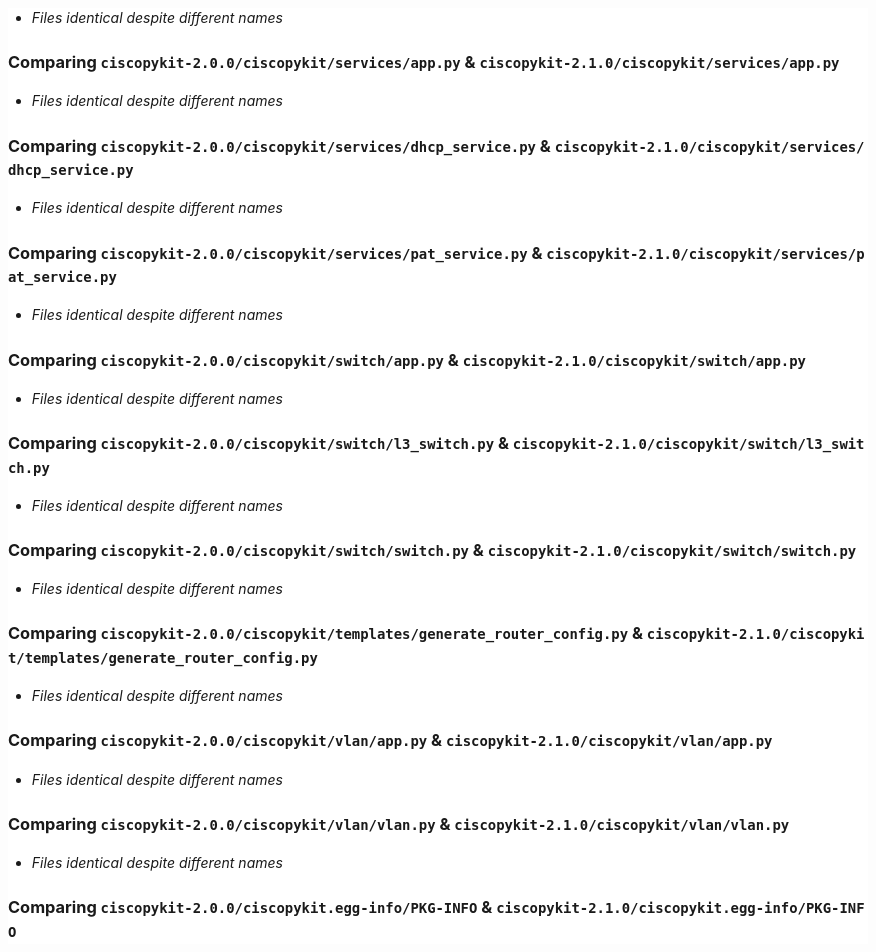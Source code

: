  * *Files identical despite different names*

### Comparing `ciscopykit-2.0.0/ciscopykit/services/app.py` & `ciscopykit-2.1.0/ciscopykit/services/app.py`

 * *Files identical despite different names*

### Comparing `ciscopykit-2.0.0/ciscopykit/services/dhcp_service.py` & `ciscopykit-2.1.0/ciscopykit/services/dhcp_service.py`

 * *Files identical despite different names*

### Comparing `ciscopykit-2.0.0/ciscopykit/services/pat_service.py` & `ciscopykit-2.1.0/ciscopykit/services/pat_service.py`

 * *Files identical despite different names*

### Comparing `ciscopykit-2.0.0/ciscopykit/switch/app.py` & `ciscopykit-2.1.0/ciscopykit/switch/app.py`

 * *Files identical despite different names*

### Comparing `ciscopykit-2.0.0/ciscopykit/switch/l3_switch.py` & `ciscopykit-2.1.0/ciscopykit/switch/l3_switch.py`

 * *Files identical despite different names*

### Comparing `ciscopykit-2.0.0/ciscopykit/switch/switch.py` & `ciscopykit-2.1.0/ciscopykit/switch/switch.py`

 * *Files identical despite different names*

### Comparing `ciscopykit-2.0.0/ciscopykit/templates/generate_router_config.py` & `ciscopykit-2.1.0/ciscopykit/templates/generate_router_config.py`

 * *Files identical despite different names*

### Comparing `ciscopykit-2.0.0/ciscopykit/vlan/app.py` & `ciscopykit-2.1.0/ciscopykit/vlan/app.py`

 * *Files identical despite different names*

### Comparing `ciscopykit-2.0.0/ciscopykit/vlan/vlan.py` & `ciscopykit-2.1.0/ciscopykit/vlan/vlan.py`

 * *Files identical despite different names*

### Comparing `ciscopykit-2.0.0/ciscopykit.egg-info/PKG-INFO` & `ciscopykit-2.1.0/ciscopykit.egg-info/PKG-INFO`
